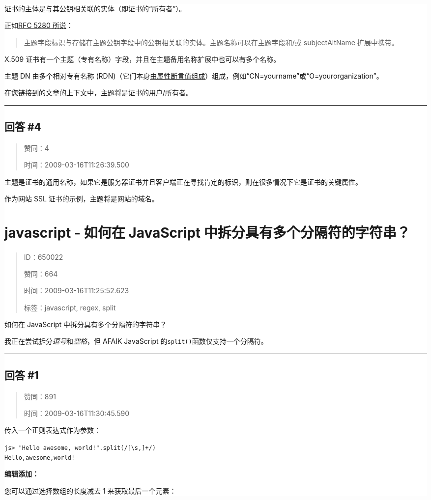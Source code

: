 证书的主体是与其公钥相关联的实体（即证书的“所有者”）。

正如[RFC 5280 所说](https://www.rfc-editor.org/rfc/rfc5280#section-4.1.2.6)：

> 主题字段标识与存储在主题公钥字段中的公钥相关联的实体。主题名称可以在主题字段和/或 subjectAltName 扩展中携带。

X.509 证书有一个主题（专有名称）字段，并且在主题备用名称扩展中也可以有多个名称。

主题 DN 由多个相对专有名称 (RDN)（它们本身[由属性断言值组成](https://stackoverflow.com/a/3196955/372643)）组成，例如“CN=yourname”或“O=yourorganization”。

在您链接到的文章的上下文中，主题将是证书的用户/所有者。

* * *

## 回答 #4

> 赞同：4
> 
> 时间：2009-03-16T11:26:39.500

主题是证书的通用名称，如果它是服务器证书并且客户端正在寻找肯定的标识，则在很多情况下它是证书的关键属性。

作为网站 SSL 证书的示例，主题将是网站的域名。

# javascript - 如何在 JavaScript 中拆分具有多个分隔符的字符串？

> ID：650022
> 
> 赞同：664
> 
> 时间：2009-03-16T11:25:52.623
> 
> 标签：javascript, regex, split

如何在 JavaScript 中拆分具有多个分隔符的字符串？

我正在尝试拆分*逗号*和*空格*，但 AFAIK JavaScript 的`split()`函数仅支持一个分隔符。

* * *

## 回答 #1

> 赞同：891
> 
> 时间：2009-03-16T11:30:45.590

传入一个正则表达式作为参数：

```
js> "Hello awesome, world!".split(/[\s,]+/)
Hello,awesome,world! 
```

**编辑添加：**

您可以通过选择数组的长度减去 1 来获取最后一个元素：

